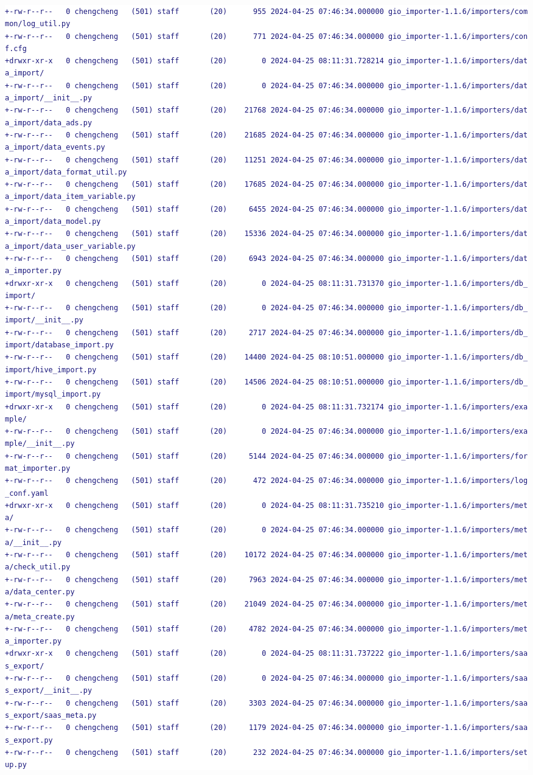 ```diff
+-rw-r--r--   0 chengcheng   (501) staff       (20)      955 2024-04-25 07:46:34.000000 gio_importer-1.1.6/importers/common/log_util.py
+-rw-r--r--   0 chengcheng   (501) staff       (20)      771 2024-04-25 07:46:34.000000 gio_importer-1.1.6/importers/conf.cfg
+drwxr-xr-x   0 chengcheng   (501) staff       (20)        0 2024-04-25 08:11:31.728214 gio_importer-1.1.6/importers/data_import/
+-rw-r--r--   0 chengcheng   (501) staff       (20)        0 2024-04-25 07:46:34.000000 gio_importer-1.1.6/importers/data_import/__init__.py
+-rw-r--r--   0 chengcheng   (501) staff       (20)    21768 2024-04-25 07:46:34.000000 gio_importer-1.1.6/importers/data_import/data_ads.py
+-rw-r--r--   0 chengcheng   (501) staff       (20)    21685 2024-04-25 07:46:34.000000 gio_importer-1.1.6/importers/data_import/data_events.py
+-rw-r--r--   0 chengcheng   (501) staff       (20)    11251 2024-04-25 07:46:34.000000 gio_importer-1.1.6/importers/data_import/data_format_util.py
+-rw-r--r--   0 chengcheng   (501) staff       (20)    17685 2024-04-25 07:46:34.000000 gio_importer-1.1.6/importers/data_import/data_item_variable.py
+-rw-r--r--   0 chengcheng   (501) staff       (20)     6455 2024-04-25 07:46:34.000000 gio_importer-1.1.6/importers/data_import/data_model.py
+-rw-r--r--   0 chengcheng   (501) staff       (20)    15336 2024-04-25 07:46:34.000000 gio_importer-1.1.6/importers/data_import/data_user_variable.py
+-rw-r--r--   0 chengcheng   (501) staff       (20)     6943 2024-04-25 07:46:34.000000 gio_importer-1.1.6/importers/data_importer.py
+drwxr-xr-x   0 chengcheng   (501) staff       (20)        0 2024-04-25 08:11:31.731370 gio_importer-1.1.6/importers/db_import/
+-rw-r--r--   0 chengcheng   (501) staff       (20)        0 2024-04-25 07:46:34.000000 gio_importer-1.1.6/importers/db_import/__init__.py
+-rw-r--r--   0 chengcheng   (501) staff       (20)     2717 2024-04-25 07:46:34.000000 gio_importer-1.1.6/importers/db_import/database_import.py
+-rw-r--r--   0 chengcheng   (501) staff       (20)    14400 2024-04-25 08:10:51.000000 gio_importer-1.1.6/importers/db_import/hive_import.py
+-rw-r--r--   0 chengcheng   (501) staff       (20)    14506 2024-04-25 08:10:51.000000 gio_importer-1.1.6/importers/db_import/mysql_import.py
+drwxr-xr-x   0 chengcheng   (501) staff       (20)        0 2024-04-25 08:11:31.732174 gio_importer-1.1.6/importers/example/
+-rw-r--r--   0 chengcheng   (501) staff       (20)        0 2024-04-25 07:46:34.000000 gio_importer-1.1.6/importers/example/__init__.py
+-rw-r--r--   0 chengcheng   (501) staff       (20)     5144 2024-04-25 07:46:34.000000 gio_importer-1.1.6/importers/format_importer.py
+-rw-r--r--   0 chengcheng   (501) staff       (20)      472 2024-04-25 07:46:34.000000 gio_importer-1.1.6/importers/log_conf.yaml
+drwxr-xr-x   0 chengcheng   (501) staff       (20)        0 2024-04-25 08:11:31.735210 gio_importer-1.1.6/importers/meta/
+-rw-r--r--   0 chengcheng   (501) staff       (20)        0 2024-04-25 07:46:34.000000 gio_importer-1.1.6/importers/meta/__init__.py
+-rw-r--r--   0 chengcheng   (501) staff       (20)    10172 2024-04-25 07:46:34.000000 gio_importer-1.1.6/importers/meta/check_util.py
+-rw-r--r--   0 chengcheng   (501) staff       (20)     7963 2024-04-25 07:46:34.000000 gio_importer-1.1.6/importers/meta/data_center.py
+-rw-r--r--   0 chengcheng   (501) staff       (20)    21049 2024-04-25 07:46:34.000000 gio_importer-1.1.6/importers/meta/meta_create.py
+-rw-r--r--   0 chengcheng   (501) staff       (20)     4782 2024-04-25 07:46:34.000000 gio_importer-1.1.6/importers/meta_importer.py
+drwxr-xr-x   0 chengcheng   (501) staff       (20)        0 2024-04-25 08:11:31.737222 gio_importer-1.1.6/importers/saas_export/
+-rw-r--r--   0 chengcheng   (501) staff       (20)        0 2024-04-25 07:46:34.000000 gio_importer-1.1.6/importers/saas_export/__init__.py
+-rw-r--r--   0 chengcheng   (501) staff       (20)     3303 2024-04-25 07:46:34.000000 gio_importer-1.1.6/importers/saas_export/saas_meta.py
+-rw-r--r--   0 chengcheng   (501) staff       (20)     1179 2024-04-25 07:46:34.000000 gio_importer-1.1.6/importers/saas_export.py
+-rw-r--r--   0 chengcheng   (501) staff       (20)      232 2024-04-25 07:46:34.000000 gio_importer-1.1.6/importers/setup.py
```